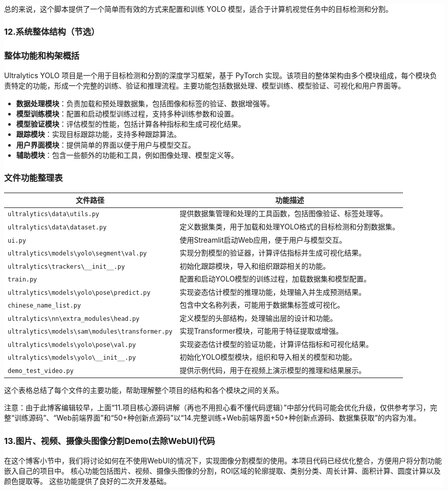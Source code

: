 总的来说，这个脚本提供了一个简单而有效的方式来配置和训练 YOLO 模型，适合于计算机视觉任务中的目标检测和分割。

### 12.系统整体结构（节选）

### 整体功能和构架概括

Ultralytics YOLO 项目是一个用于目标检测和分割的深度学习框架，基于 PyTorch 实现。该项目的整体架构由多个模块组成，每个模块负责特定的功能，形成一个完整的训练、验证和推理流程。主要功能包括数据处理、模型训练、模型验证、可视化和用户界面等。

- **数据处理模块**：负责加载和预处理数据集，包括图像和标签的验证、数据增强等。
- **模型训练模块**：配置和启动模型训练过程，支持多种训练参数和设置。
- **模型验证模块**：评估模型的性能，包括计算各种指标和生成可视化结果。
- **跟踪模块**：实现目标跟踪功能，支持多种跟踪算法。
- **用户界面模块**：提供简单的界面以便于用户与模型交互。
- **辅助模块**：包含一些额外的功能和工具，例如图像处理、模型定义等。

### 文件功能整理表

| 文件路径                                         | 功能描述                                                         |
|--------------------------------------------------|------------------------------------------------------------------|
| `ultralytics\data\utils.py`                     | 提供数据集管理和处理的工具函数，包括图像验证、标签处理等。     |
| `ultralytics\data\dataset.py`                   | 定义数据集类，用于加载和处理YOLO格式的目标检测和分割数据集。   |
| `ui.py`                                         | 使用Streamlit启动Web应用，便于用户与模型交互。                 |
| `ultralytics\models\yolo\segment\val.py`       | 实现分割模型的验证器，计算评估指标并生成可视化结果。           |
| `ultralytics\trackers\__init__.py`              | 初始化跟踪模块，导入和组织跟踪相关的功能。                     |
| `train.py`                                      | 配置和启动YOLO模型的训练过程，加载数据集和模型配置。           |
| `ultralytics\models\yolo\pose\predict.py`      | 实现姿态估计模型的推理功能，处理输入并生成预测结果。           |
| `chinese_name_list.py`                          | 包含中文名称列表，可能用于数据集标签或可视化。                 |
| `ultralytics\nn\extra_modules\head.py`         | 定义模型的头部结构，处理输出层的设计和功能。                   |
| `ultralytics\models\sam\modules\transformer.py` | 实现Transformer模块，可能用于特征提取或增强。                  |
| `ultralytics\models\yolo\pose\val.py`          | 实现姿态估计模型的验证功能，计算评估指标和可视化结果。         |
| `ultralytics\models\yolo\__init__.py`          | 初始化YOLO模型模块，组织和导入相关的模型和功能。               |
| `demo_test_video.py`                            | 提供示例代码，用于在视频上演示模型的推理和结果展示。           |

这个表格总结了每个文件的主要功能，帮助理解整个项目的结构和各个模块之间的关系。

注意：由于此博客编辑较早，上面“11.项目核心源码讲解（再也不用担心看不懂代码逻辑）”中部分代码可能会优化升级，仅供参考学习，完整“训练源码”、“Web前端界面”和“50+种创新点源码”以“14.完整训练+Web前端界面+50+种创新点源码、数据集获取”的内容为准。

### 13.图片、视频、摄像头图像分割Demo(去除WebUI)代码

在这个博客小节中，我们将讨论如何在不使用WebUI的情况下，实现图像分割模型的使用。本项目代码已经优化整合，方便用户将分割功能嵌入自己的项目中。
核心功能包括图片、视频、摄像头图像的分割，ROI区域的轮廓提取、类别分类、周长计算、面积计算、圆度计算以及颜色提取等。
这些功能提供了良好的二次开发基础。
